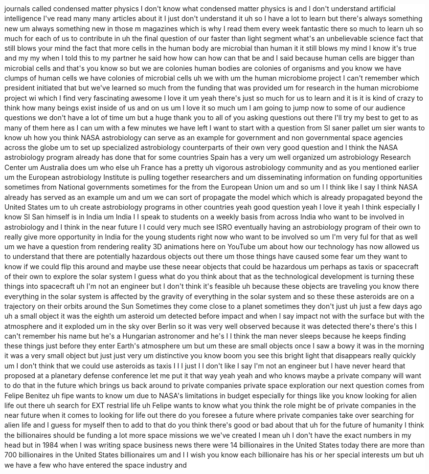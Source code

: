 journals called condensed matter physics I don't know what condensed matter physics is and I don't understand artificial intelligence I've read many many articles about it I just don't understand it uh so I have a lot to learn but there's always something new um always something new in those m magazines which is why I read them every week fantastic there so much to learn uh so much for each of us to contribute in uh the final question of our faster than light segment what's an unbelievable science fact that still blows your mind the fact that more cells in the human body are microbial than human it it still blows my mind I know it's true and my my when I told this to my partner he said how how can how can that be and I said because human cells are bigger than microbial cells and that's you know so but we are colonies human bodies are colonies of organisms and you know we have clumps of human cells we have colonies of microbial cells uh we with um the human microbiome project I can't remember which president initiated that but we've learned so much from the funding that was provided um for research in the human microbiome project wi which I find very fascinating awesome I love it um yeah there's just so much for us to learn and it is it is kind of crazy to think how many beings exist inside of us and on us um I love it so much um I am going to jump now to some of our audience questions we don't have a lot of time um but a huge thank you to all of you asking questions out there I'll try my best to get to as many of them here as I can um with a few minutes we have left I want to start with a question from SI saner pallet um sier wants to know uh how you think NASA astrobiology can serve as an example for government and non governmental space agencies across the globe um to set up specialized astrobiology counterparts of their own very good question and I think the NASA astrobiology program already has done that for some countries Spain has a very um well organized um astrobiology Research Center um Australia does um who else uh France has a pretty uh vigorous astrobiology community and as you mentioned earlier um the European astrobiology Institute is pulling together researchers and um disseminating information on funding opportunities sometimes from National governments sometimes for the from the European Union um and so um I I think like I say I think NASA already has served as an example um and um we can sort of propagate the model which which is already propagated beyond the United States um to uh create astrobiology programs in other countries yeah good question yeah I love it yeah I think especially I know SI San himself is in India um India I I speak to students on a weekly basis from across India who want to be involved in astrobiology and I think in the near future I I could very much see ISRO eventually having an astrobiology program of their own to really give more opportunity in India for the young students right now who want to be involved so um I'm very ful for that as well um we have a question from rendering reality 3D animations here on YouTube um about how our technology has now allowed us to understand that there are potentially hazardous objects out there um those things have caused some fear um they want to know if we could flip this around and maybe use these neear objects that could be hazardous um perhaps as taxis or spacecraft of their own to explore the solar system I guess what do you think about that as the technological development is turning these things into spacecraft uh I'm not an engineer but I don't think it's feasible uh because these objects are traveling you know there everything in the solar system is affected by the gravity of everything in the solar system and so these these asteroids are on a trajectory on their orbits around the Sun Sometimes they come close to a planet sometimes they don't just uh just a few days ago uh a small object it was the eighth um asteroid um detected before impact and when I say impact not with the surface but with the atmosphere and it exploded um in the sky over Berlin so it was very well observed because it was detected there's there's this I can't remember his name but he's a Hungarian astronomer and he's I I think the man never sleeps because he keeps finding these things just before they enter Earth's atmosphere um but um these are small objects once I saw a bowy it was in the morning it was a very small object but just just very um distinctive you know boom you see this bright light that disappears really quickly um I don't think that we could use asteroids as taxis I I I just I I don't like I say I'm not an engineer but I have never heard that proposed at a planetary defense conference let me put it that way yeah yeah and who knows maybe a private company will want to do that in the future which brings us back around to private companies private space exploration our next question comes from Felipe Benitez uh fipe wants to know um due to NASA's limitations in budget especially for things like you know looking for alien life out there uh search for EXT restrial life uh Felipe wants to know what you think the role might be of private companies in the near future when it comes to looking for life out there do you foresee a future where private companies take over searching for alien life and I guess for myself then to add to that do you think there's good or bad about that uh for the future of humanity I think the billionaires should be funding a lot more space missions we we've created I mean uh I don't have the exact numbers in my head but in 1984 when I was writing space business news there were 14 billionaires in the United States today there are more than 700 billionaires in the United States billionaires um and I I wish you know each billionaire has his or her special interests um but uh we have a few who have entered the space industry and